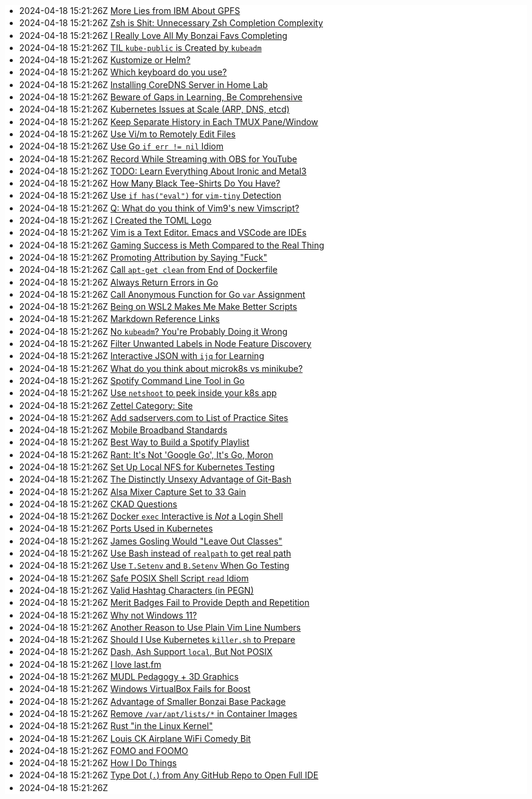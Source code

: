 * 2024-04-18 15:21:26Z [More Lies from IBM About GPFS](../323)
* 2024-04-18 15:21:26Z [Zsh is Shit: Unnecessary Zsh Completion Complexity](../31)
* 2024-04-18 15:21:26Z [I Really Love All My Bonzai Favs Completing](../324)
* 2024-04-18 15:21:26Z [TIL `kube-public` is Created by `kubeadm`](../325)
* 2024-04-18 15:21:26Z [Kustomize or Helm?](../326)
* 2024-04-18 15:21:26Z [Which keyboard do you use?](../327)
* 2024-04-18 15:21:26Z [Installing CoreDNS Server in Home Lab](../334)
* 2024-04-18 15:21:26Z [Beware of Gaps in Learning, Be Comprehensive](../311)
* 2024-04-18 15:21:26Z [Kubernetes Issues at Scale (ARP, DNS, etcd)](../328)
* 2024-04-18 15:21:26Z [Keep Separate History in Each TMUX Pane/Window](../330)
* 2024-04-18 15:21:26Z [Use Vi/m to Remotely Edit Files](../331)
* 2024-04-18 15:21:26Z [Use Go `if err != nil` Idiom](../332)
* 2024-04-18 15:21:26Z [Record While Streaming with OBS for YouTube](../333)
* 2024-04-18 15:21:26Z [TODO: Learn Everything About Ironic and Metal3](../329)
* 2024-04-18 15:21:26Z [How Many Black Tee-Shirts Do You Have?](../321)
* 2024-04-18 15:21:26Z [Use `if has("eval")` for `vim-tiny` Detection](../32)
* 2024-04-18 15:21:26Z [Q: What do you think of Vim9's new Vimscript?](../278)
* 2024-04-18 15:21:26Z [I Created the TOML Logo](../277)
* 2024-04-18 15:21:26Z [Vim is a Text Editor. Emacs and VSCode are IDEs](../276)
* 2024-04-18 15:21:26Z [Gaming Success is Meth Compared to the Real Thing](../275)
* 2024-04-18 15:21:26Z [Promoting Attribution by Saying "Fuck"](../274)
* 2024-04-18 15:21:26Z [Call `apt-get clean` from End of Dockerfile](../273)
* 2024-04-18 15:21:26Z [Always Return Errors in Go](../280)
* 2024-04-18 15:21:26Z [Call Anonymous Function for Go `var` Assignment](../279)
* 2024-04-18 15:21:26Z [Being on WSL2 Makes Me Make Better Scripts](../299)
* 2024-04-18 15:21:26Z [Markdown Reference Links](../287)
* 2024-04-18 15:21:26Z [No `kubeadm`? You're Probably Doing it Wrong](../281)
* 2024-04-18 15:21:26Z [Filter Unwanted Labels in Node Feature Discovery](../282)
* 2024-04-18 15:21:26Z [Interactive JSON with `ijq` for Learning](../283)
* 2024-04-18 15:21:26Z [What do you think about microk8s vs minikube?](../284)
* 2024-04-18 15:21:26Z [Spotify Command Line Tool in Go](../285)
* 2024-04-18 15:21:26Z [Use `netshoot` to peek inside your k8s app](../286)
* 2024-04-18 15:21:26Z [Zettel Category: Site](../289)
* 2024-04-18 15:21:26Z [Add sadservers.com to List of Practice Sites](../29)
* 2024-04-18 15:21:26Z [Mobile Broadband Standards](../290)
* 2024-04-18 15:21:26Z [Best Way to Build a Spotify Playlist](../291)
* 2024-04-18 15:21:26Z [Rant: It's Not 'Google Go', It's Go, Moron](../292)
* 2024-04-18 15:21:26Z [Set Up Local NFS for Kubernetes Testing](../293)
* 2024-04-18 15:21:26Z [The Distinctly Unsexy Advantage of Git-Bash](../294)
* 2024-04-18 15:21:26Z [Alsa Mixer Capture Set to 33 Gain](../295)
* 2024-04-18 15:21:26Z [CKAD Questions](../296)
* 2024-04-18 15:21:26Z [Docker `exec` Interactive is *Not* a Login Shell](../297)
* 2024-04-18 15:21:26Z [Ports Used in Kubernetes](../298)
* 2024-04-18 15:21:26Z [James Gosling Would "Leave Out Classes"](../3)
* 2024-04-18 15:21:26Z [Use Bash instead of `realpath` to get real path](../30)
* 2024-04-18 15:21:26Z [Use `T.Setenv` and `B.Setenv` When Go Testing](../300)
* 2024-04-18 15:21:26Z [Safe POSIX Shell Script `read` Idiom](../301)
* 2024-04-18 15:21:26Z [Valid Hashtag Characters (in PEGN)](../288)
* 2024-04-18 15:21:26Z [Merit Badges Fail to Provide Depth and Repetition](../271)
* 2024-04-18 15:21:26Z [Why not Windows 11?](../736)
* 2024-04-18 15:21:26Z [Another Reason to Use Plain Vim Line Numbers](../897)
* 2024-04-18 15:21:26Z [Should I Use Kubernetes `killer.sh` to Prepare](../256)
* 2024-04-18 15:21:26Z [Dash, Ash Support `local`, But Not POSIX](../257)
* 2024-04-18 15:21:26Z [I love last.fm](../258)
* 2024-04-18 15:21:26Z [MUDL Pedagogy + 3D Graphics](../26)
* 2024-04-18 15:21:26Z [Windows VirtualBox Fails for Boost](../260)
* 2024-04-18 15:21:26Z [Advantage of Smaller Bonzai Base Package](../262)
* 2024-04-18 15:21:26Z [Remove `/var/apt/lists/*` in Container Images](../263)
* 2024-04-18 15:21:26Z [Rust "in the Linux Kernel" ](../264)
* 2024-04-18 15:21:26Z [Louis CK Airplane WiFi Comedy Bit](../265)
* 2024-04-18 15:21:26Z [FOMO and FOOMO](../266)
* 2024-04-18 15:21:26Z [How I Do Things](../267)
* 2024-04-18 15:21:26Z [Type Dot (`.`) from Any GitHub Repo to Open Full IDE](../255)
* 2024-04-18 15:21:26Z [](../2549)